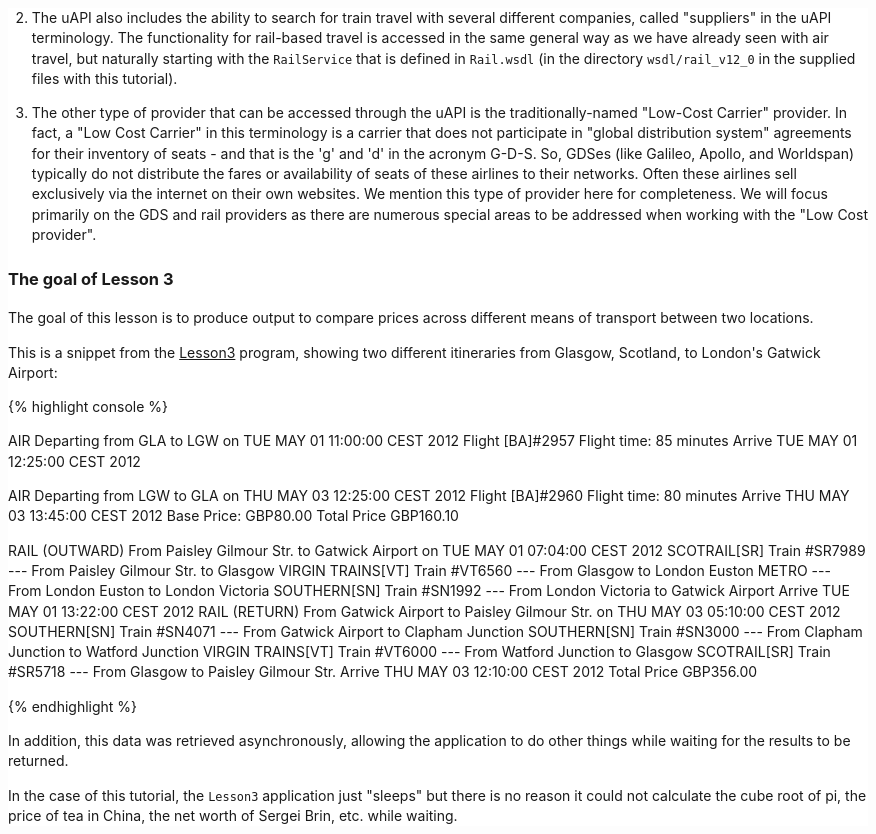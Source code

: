 2. The uAPI also includes the ability to search for train travel with several different companies, called "suppliers" in the uAPI terminology.  The functionality for rail-based travel is accessed in the same general way as we have already seen with air travel, but naturally starting with the `RailService` that is defined in `Rail.wsdl` (in the directory `wsdl/rail_v12_0` in the supplied files with this tutorial).  

3. The other type of provider that can be accessed through the uAPI is the traditionally-named "Low-Cost Carrier" provider. In fact, a "Low Cost Carrier" in this terminology is a carrier that does not participate in "global distribution system" agreements for their inventory of seats - and that is the 'g' and 'd' in the acronym G-D-S.  So, GDSes (like Galileo, Apollo, and Worldspan) typically do not distribute the fares or availability of seats of these airlines to their networks.  Often these airlines sell exclusively via the internet on their own websites.  We mention this type of provider here for completeness. We will focus primarily on the GDS and rail providers as there are numerous special areas to be addressed when working with the "Low Cost provider".

### The goal of Lesson 3

The goal of this lesson is to produce output to compare prices across different means of transport between two locations.  

This is a snippet from the [Lesson3](https://github.com/iansmith/Travelport-uapi-tutorial/blob/master/src/com/Travelport/uapi/unit1/Lesson3.java) program, showing two different itineraries from Glasgow, Scotland, to London's Gatwick Airport:

{% highlight console %}

AIR Departing from GLA to LGW on TUE MAY 01 11:00:00 CEST 2012
         Flight [BA]#2957  Flight time: 85 minutes
                           Arrive TUE MAY 01 12:25:00 CEST 2012

AIR Departing from LGW to GLA on THU MAY 03 12:25:00 CEST 2012
         Flight [BA]#2960  Flight time: 80 minutes
                           Arrive THU MAY 03 13:45:00 CEST 2012
Base Price: GBP80.00   Total Price GBP160.10

RAIL (OUTWARD) From Paisley Gilmour Str. to Gatwick Airport on TUE MAY 01 07:04:00 CEST 2012
         SCOTRAIL[SR] Train #SR7989   --- From Paisley Gilmour Str. to Glasgow
         VIRGIN TRAINS[VT] Train #VT6560   --- From Glasgow to London Euston
         METRO --- From London Euston to London Victoria
         SOUTHERN[SN] Train #SN1992   --- From London Victoria to Gatwick Airport
                           Arrive TUE MAY 01 13:22:00 CEST 2012
RAIL (RETURN) From Gatwick Airport to Paisley Gilmour Str. on THU MAY 03 05:10:00 CEST 2012
         SOUTHERN[SN] Train #SN4071   --- From Gatwick Airport to Clapham Junction
         SOUTHERN[SN] Train #SN3000   --- From Clapham Junction to Watford Junction
         VIRGIN TRAINS[VT] Train #VT6000   --- From Watford Junction to Glasgow
         SCOTRAIL[SR] Train #SR5718   --- From Glasgow to Paisley Gilmour Str.
                           Arrive THU MAY 03 12:10:00 CEST 2012
Total Price GBP356.00

{% endhighlight %}

In addition, this data was retrieved asynchronously, allowing the application to do other things while waiting for the results to be returned.

In the case of this tutorial, the `Lesson3` application just "sleeps" but there is no reason it could not calculate the cube root of pi, the price of tea in China, the net worth of Sergei Brin, etc. while waiting.
